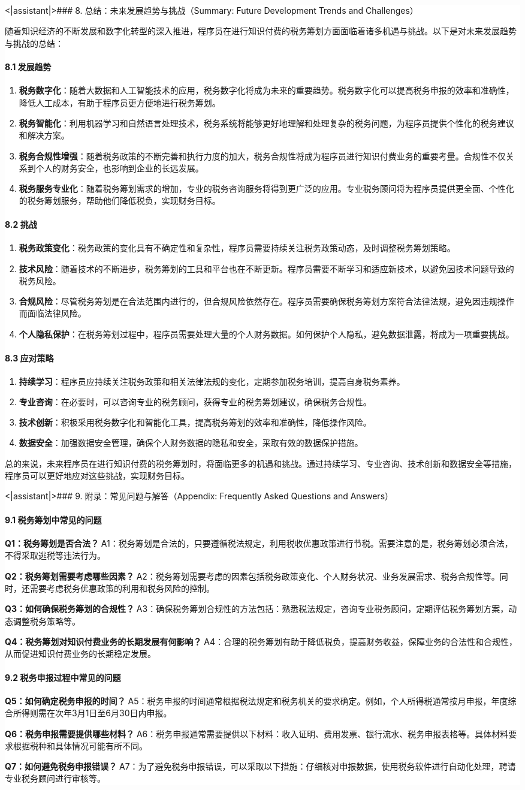 <|assistant|>### 8. 总结：未来发展趋势与挑战（Summary: Future Development Trends and Challenges）

随着知识经济的不断发展和数字化转型的深入推进，程序员在进行知识付费的税务筹划方面面临着诸多机遇与挑战。以下是对未来发展趋势与挑战的总结：

#### 8.1 发展趋势

1. **税务数字化**：随着大数据和人工智能技术的应用，税务数字化将成为未来的重要趋势。税务数字化可以提高税务申报的效率和准确性，降低人工成本，有助于程序员更方便地进行税务筹划。

2. **税务智能化**：利用机器学习和自然语言处理技术，税务系统将能够更好地理解和处理复杂的税务问题，为程序员提供个性化的税务建议和解决方案。

3. **税务合规性增强**：随着税务政策的不断完善和执行力度的加大，税务合规性将成为程序员进行知识付费业务的重要考量。合规性不仅关系到个人的财务安全，也影响到企业的长远发展。

4. **税务服务专业化**：随着税务筹划需求的增加，专业的税务咨询服务将得到更广泛的应用。专业税务顾问将为程序员提供更全面、个性化的税务筹划服务，帮助他们降低税负，实现财务目标。

#### 8.2 挑战

1. **税务政策变化**：税务政策的变化具有不确定性和复杂性，程序员需要持续关注税务政策动态，及时调整税务筹划策略。

2. **技术风险**：随着技术的不断进步，税务筹划的工具和平台也在不断更新。程序员需要不断学习和适应新技术，以避免因技术问题导致的税务风险。

3. **合规风险**：尽管税务筹划是在合法范围内进行的，但合规风险依然存在。程序员需要确保税务筹划方案符合法律法规，避免因违规操作而面临法律风险。

4. **个人隐私保护**：在税务筹划过程中，程序员需要处理大量的个人财务数据。如何保护个人隐私，避免数据泄露，将成为一项重要挑战。

#### 8.3 应对策略

1. **持续学习**：程序员应持续关注税务政策和相关法律法规的变化，定期参加税务培训，提高自身税务素养。

2. **专业咨询**：在必要时，可以咨询专业的税务顾问，获得专业的税务筹划建议，确保税务合规性。

3. **技术创新**：积极采用税务数字化和智能化工具，提高税务筹划的效率和准确性，降低操作风险。

4. **数据安全**：加强数据安全管理，确保个人财务数据的隐私和安全，采取有效的数据保护措施。

总的来说，未来程序员在进行知识付费的税务筹划时，将面临更多的机遇和挑战。通过持续学习、专业咨询、技术创新和数据安全等措施，程序员可以更好地应对这些挑战，实现财务目标。

<|assistant|>### 9. 附录：常见问题与解答（Appendix: Frequently Asked Questions and Answers）

#### 9.1 税务筹划中常见的问题

**Q1：税务筹划是否合法？**
A1：税务筹划是合法的，只要遵循税法规定，利用税收优惠政策进行节税。需要注意的是，税务筹划必须合法，不得采取逃税等违法行为。

**Q2：税务筹划需要考虑哪些因素？**
A2：税务筹划需要考虑的因素包括税务政策变化、个人财务状况、业务发展需求、税务合规性等。同时，还需要考虑税务优惠政策的利用和税务风险的控制。

**Q3：如何确保税务筹划的合规性？**
A3：确保税务筹划合规性的方法包括：熟悉税法规定，咨询专业税务顾问，定期评估税务筹划方案，动态调整税务策略等。

**Q4：税务筹划对知识付费业务的长期发展有何影响？**
A4：合理的税务筹划有助于降低税负，提高财务收益，保障业务的合法性和合规性，从而促进知识付费业务的长期稳定发展。

#### 9.2 税务申报过程中常见的问题

**Q5：如何确定税务申报的时间？**
A5：税务申报的时间通常根据税法规定和税务机关的要求确定。例如，个人所得税通常按月申报，年度综合所得则需在次年3月1日至6月30日内申报。

**Q6：税务申报需要提供哪些材料？**
A6：税务申报通常需要提供以下材料：收入证明、费用发票、银行流水、税务申报表格等。具体材料要求根据税种和具体情况可能有所不同。

**Q7：如何避免税务申报错误？**
A7：为了避免税务申报错误，可以采取以下措施：仔细核对申报数据，使用税务软件进行自动化处理，聘请专业税务顾问进行审核等。
